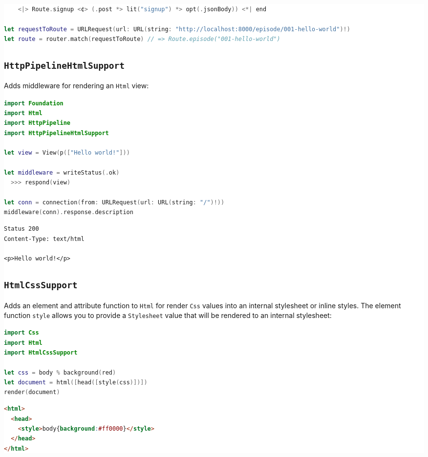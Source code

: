 ```swift
    <|> Route.signup <¢> (.post *> lit("signup") *> opt(.jsonBody)) <*| end

let requestToRoute = URLRequest(url: URL(string: "http://localhost:8000/episode/001-hello-world")!)
let route = router.match(requestToRoute) // => Route.episode("001-hello-world")
```

##  `HttpPipelineHtmlSupport`

Adds middleware for rendering an `Html` view:

```swift
import Foundation
import Html
import HttpPipeline
import HttpPipelineHtmlSupport

let view = View(p(["Hello world!"]))

let middleware = writeStatus(.ok)
  >>> respond(view)

let conn = connection(from: URLRequest(url: URL(string: "/")!))
middleware(conn).response.description
```
```text
Status 200
Content-Type: text/html

<p>Hello world!</p>
```

## `HtmlCssSupport`

Adds an element and attribute function to `Html` for render `Css` values into an internal stylesheet or inline styles. The element function `style` allows you to provide a `Stylesheet` value that will be rendered to an internal stylesheet:

```swift
import Css
import Html
import HtmlCssSupport

let css = body % background(red)
let document = html([head([style(css)])])
render(document)
```
```html
<html>
  <head>
    <style>body{background:#ff0000}</style>
  </head>
</html>
```
